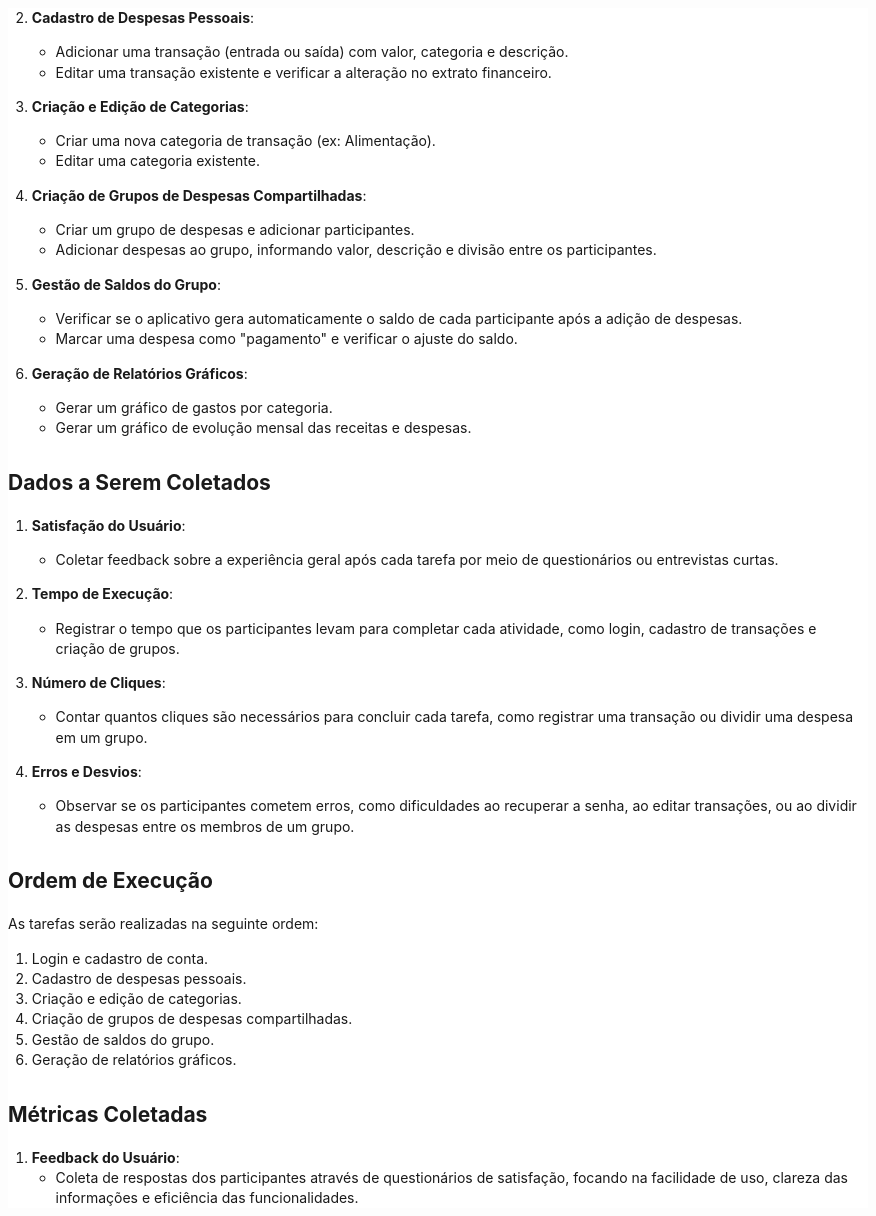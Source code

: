 2. **Cadastro de Despesas Pessoais**:
   - Adicionar uma transação (entrada ou saída) com valor, categoria e descrição.
   - Editar uma transação existente e verificar a alteração no extrato financeiro.

3. **Criação e Edição de Categorias**:
   - Criar uma nova categoria de transação (ex: Alimentação).
   - Editar uma categoria existente.

4. **Criação de Grupos de Despesas Compartilhadas**:
   - Criar um grupo de despesas e adicionar participantes.
   - Adicionar despesas ao grupo, informando valor, descrição e divisão entre os participantes.

5. **Gestão de Saldos do Grupo**:
   - Verificar se o aplicativo gera automaticamente o saldo de cada participante após a adição de despesas.
   - Marcar uma despesa como "pagamento" e verificar o ajuste do saldo.

6. **Geração de Relatórios Gráficos**:
   - Gerar um gráfico de gastos por categoria.
   - Gerar um gráfico de evolução mensal das receitas e despesas.

## Dados a Serem Coletados

1. **Satisfação do Usuário**:
   - Coletar feedback sobre a experiência geral após cada tarefa por meio de questionários ou entrevistas curtas.
   
2. **Tempo de Execução**:
   - Registrar o tempo que os participantes levam para completar cada atividade, como login, cadastro de transações e criação de grupos.

3. **Número de Cliques**:
   - Contar quantos cliques são necessários para concluir cada tarefa, como registrar uma transação ou dividir uma despesa em um grupo.

4. **Erros e Desvios**:
   - Observar se os participantes cometem erros, como dificuldades ao recuperar a senha, ao editar transações, ou ao dividir as despesas entre os membros de um grupo.

## Ordem de Execução

As tarefas serão realizadas na seguinte ordem:
1. Login e cadastro de conta.
2. Cadastro de despesas pessoais.
3. Criação e edição de categorias.
4. Criação de grupos de despesas compartilhadas.
5. Gestão de saldos do grupo.
6. Geração de relatórios gráficos.

## Métricas Coletadas

1. **Feedback do Usuário**:
   - Coleta de respostas dos participantes através de questionários de satisfação, focando na facilidade de uso, clareza das informações e eficiência das funcionalidades.
